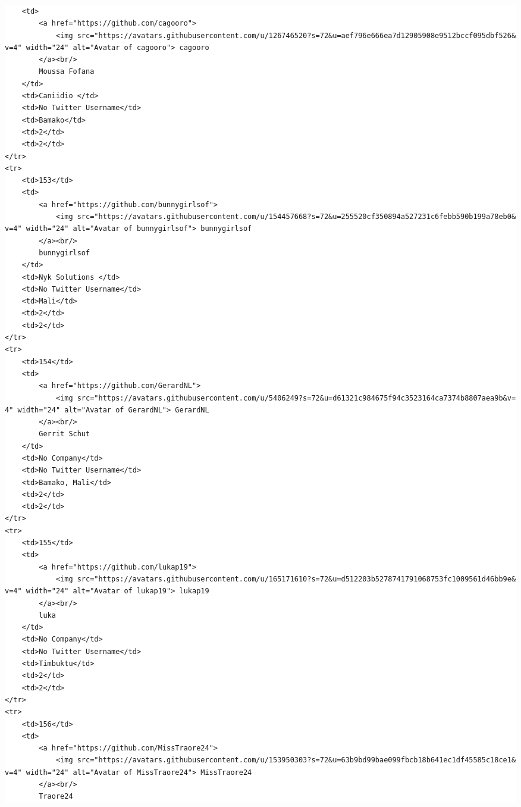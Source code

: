 		<td>
			<a href="https://github.com/cagooro">
				<img src="https://avatars.githubusercontent.com/u/126746520?s=72&u=aef796e666ea7d12905908e9512bccf095dbf526&v=4" width="24" alt="Avatar of cagooro"> cagooro
			</a><br/>
			Moussa Fofana
		</td>
		<td>Caniidio </td>
		<td>No Twitter Username</td>
		<td>Bamako</td>
		<td>2</td>
		<td>2</td>
	</tr>
	<tr>
		<td>153</td>
		<td>
			<a href="https://github.com/bunnygirlsof">
				<img src="https://avatars.githubusercontent.com/u/154457668?s=72&u=255520cf350894a527231c6febb590b199a78eb0&v=4" width="24" alt="Avatar of bunnygirlsof"> bunnygirlsof
			</a><br/>
			bunnygirlsof
		</td>
		<td>Nyk Solutions </td>
		<td>No Twitter Username</td>
		<td>Mali</td>
		<td>2</td>
		<td>2</td>
	</tr>
	<tr>
		<td>154</td>
		<td>
			<a href="https://github.com/GerardNL">
				<img src="https://avatars.githubusercontent.com/u/5406249?s=72&u=d61321c984675f94c3523164ca7374b8807aea9b&v=4" width="24" alt="Avatar of GerardNL"> GerardNL
			</a><br/>
			Gerrit Schut
		</td>
		<td>No Company</td>
		<td>No Twitter Username</td>
		<td>Bamako, Mali</td>
		<td>2</td>
		<td>2</td>
	</tr>
	<tr>
		<td>155</td>
		<td>
			<a href="https://github.com/lukap19">
				<img src="https://avatars.githubusercontent.com/u/165171610?s=72&u=d512203b5278741791068753fc1009561d46bb9e&v=4" width="24" alt="Avatar of lukap19"> lukap19
			</a><br/>
			luka
		</td>
		<td>No Company</td>
		<td>No Twitter Username</td>
		<td>Timbuktu</td>
		<td>2</td>
		<td>2</td>
	</tr>
	<tr>
		<td>156</td>
		<td>
			<a href="https://github.com/MissTraore24">
				<img src="https://avatars.githubusercontent.com/u/153950303?s=72&u=63b9bd99bae099fbcb18b641ec1df45585c18ce1&v=4" width="24" alt="Avatar of MissTraore24"> MissTraore24
			</a><br/>
			Traore24